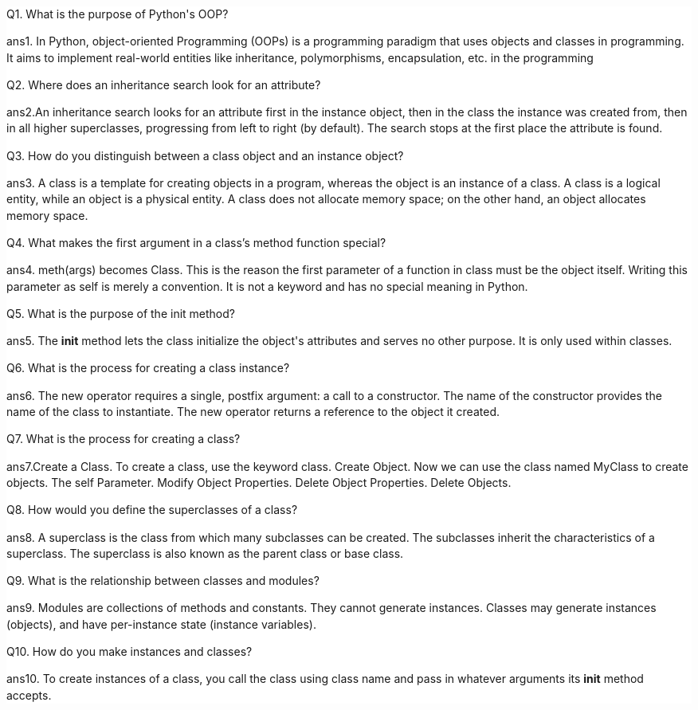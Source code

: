 Q1. What is the purpose of Python's OOP?

ans1. In Python, object-oriented Programming (OOPs) is a programming paradigm that uses objects and classes in programming. 
      It aims to implement real-world entities like inheritance, polymorphisms, encapsulation, etc. in the programming

Q2. Where does an inheritance search look for an attribute?

ans2.An inheritance search looks for an attribute first in the instance object, then in the class the instance was created from, then in all higher 
      superclasses, progressing from left to right (by default). The search stops at the first place the attribute is found.

Q3. How do you distinguish between a class object and an instance object?

ans3. A class is a template for creating objects in a program, whereas the object is an instance of a class. A class is a logical entity, while an object is a physical entity. 
      A class does not allocate memory space; on the other hand, an object allocates memory space.

Q4. What makes the first argument in a class’s method function special?

ans4. meth(args) becomes Class.
This is the reason the first parameter of a function in class must be the object itself. Writing this parameter as self is merely a convention. It is not a keyword and has no special meaning in Python.

Q5. What is the purpose of the init method?

ans5. The __init__ method lets the class initialize the object's attributes and serves no other purpose. It is only used within classes.

Q6. What is the process for creating a class instance?

ans6. The new operator requires a single, postfix argument: a call to a constructor. The name of the constructor provides the name of the class to instantiate.
       The new operator returns a reference to the object it created.

Q7. What is the process for creating a class?

ans7.Create a Class. To create a class, use the keyword class.
     Create Object. Now we can use the class named MyClass to create objects.
     The self Parameter.
     Modify Object Properties.
     Delete Object Properties.
     Delete Objects.

Q8. How would you define the superclasses of a class?

ans8. A superclass is the class from which many subclasses can be created. The subclasses inherit the characteristics of a superclass. The superclass is also known as the parent class or base class.

Q9. What is the relationship between classes and modules?

ans9. Modules are collections of methods and constants. They cannot generate instances. Classes may generate instances (objects), and have per-instance state (instance variables).

Q10. How do you make instances and classes?

ans10. To create instances of a class, you call the class using class name and pass in whatever arguments its __init__ method accepts.
